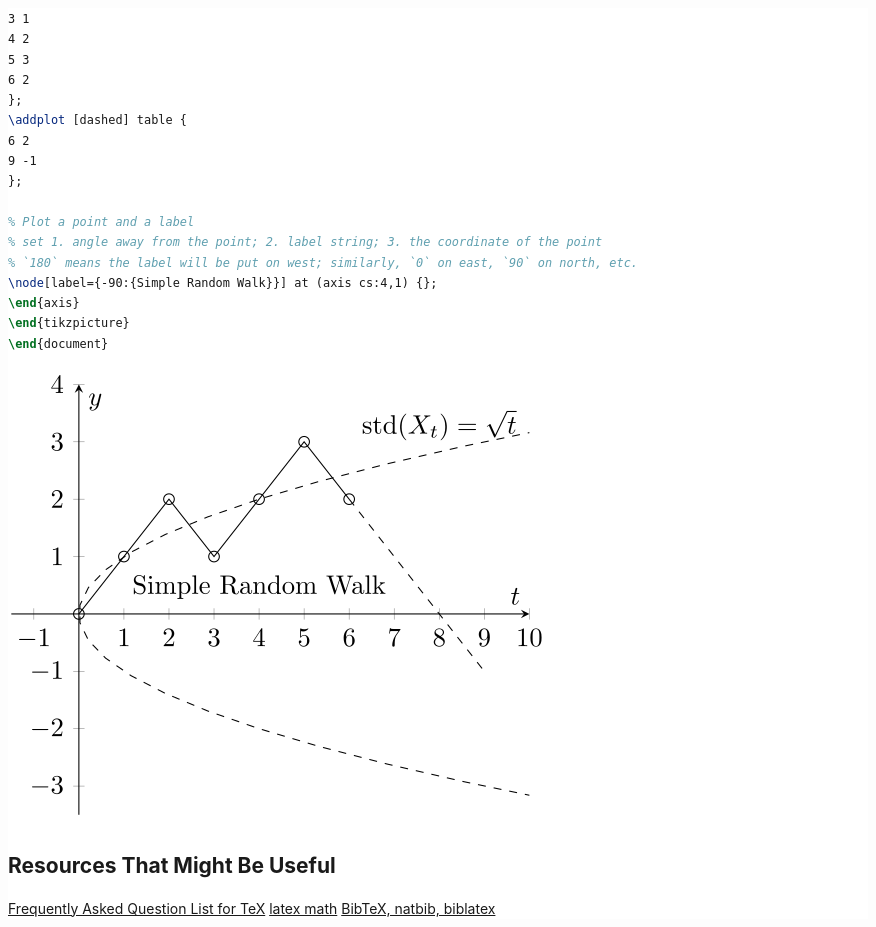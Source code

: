 ```latex {cmd=true, hide=false}
3 1
4 2
5 3
6 2
};
\addplot [dashed] table {
6 2
9 -1
};

% Plot a point and a label
% set 1. angle away from the point; 2. label string; 3. the coordinate of the point
% `180` means the label will be put on west; similarly, `0` on east, `90` on north, etc. 
\node[label={-90:{Simple Random Walk}}] at (axis cs:4,1) {};
\end{axis}
\end{tikzpicture}
\end{document}
```
![](parawithpgfplots.svg)

## Resources That Might Be Useful
[Frequently Asked Question List for TeX](http://www.texfaq.org/index#bibliographies)
[latex math](https://en.wikibooks.org/wiki/LaTeX/Mathematics)
[BibTeX, natbib, biblatex](https://guides.library.yale.edu/bibtex/workshop)